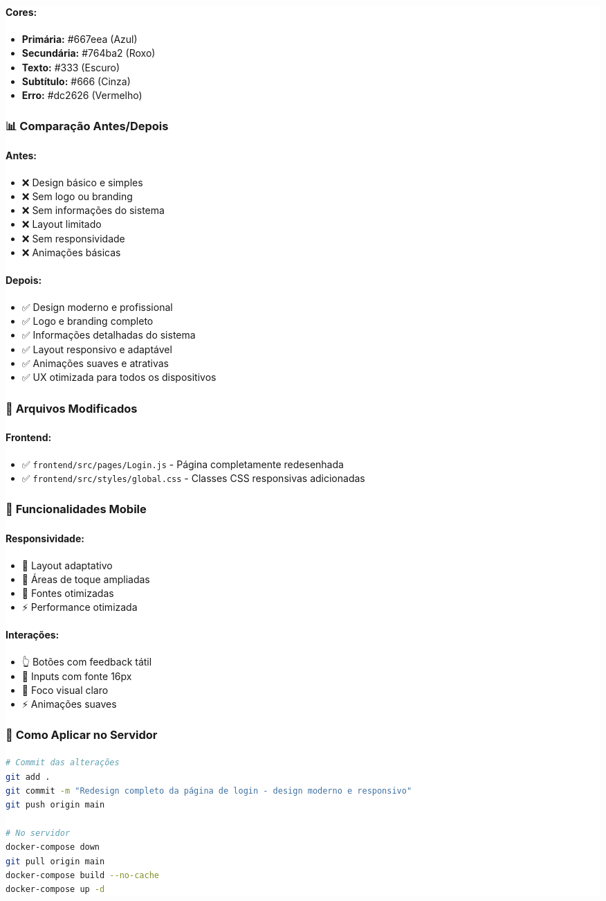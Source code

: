 #### **Cores:**
- **Primária:** #667eea (Azul)
- **Secundária:** #764ba2 (Roxo)
- **Texto:** #333 (Escuro)
- **Subtítulo:** #666 (Cinza)
- **Erro:** #dc2626 (Vermelho)

### 📊 **Comparação Antes/Depois**

#### **Antes:**
- ❌ Design básico e simples
- ❌ Sem logo ou branding
- ❌ Sem informações do sistema
- ❌ Layout limitado
- ❌ Sem responsividade
- ❌ Animações básicas

#### **Depois:**
- ✅ Design moderno e profissional
- ✅ Logo e branding completo
- ✅ Informações detalhadas do sistema
- ✅ Layout responsivo e adaptável
- ✅ Animações suaves e atrativas
- ✅ UX otimizada para todos os dispositivos

### 🔧 **Arquivos Modificados**

#### **Frontend:**
- ✅ `frontend/src/pages/Login.js` - Página completamente redesenhada
- ✅ `frontend/src/styles/global.css` - Classes CSS responsivas adicionadas

### 📱 **Funcionalidades Mobile**

#### **Responsividade:**
- 📱 Layout adaptativo
- 🎯 Áreas de toque ampliadas
- 📏 Fontes otimizadas
- ⚡ Performance otimizada

#### **Interações:**
- 👆 Botões com feedback tátil
- 📱 Inputs com fonte 16px
- 🎯 Foco visual claro
- ⚡ Animações suaves

### 🚀 **Como Aplicar no Servidor**

```bash
# Commit das alterações
git add .
git commit -m "Redesign completo da página de login - design moderno e responsivo"
git push origin main

# No servidor
docker-compose down
git pull origin main
docker-compose build --no-cache
docker-compose up -d
```
